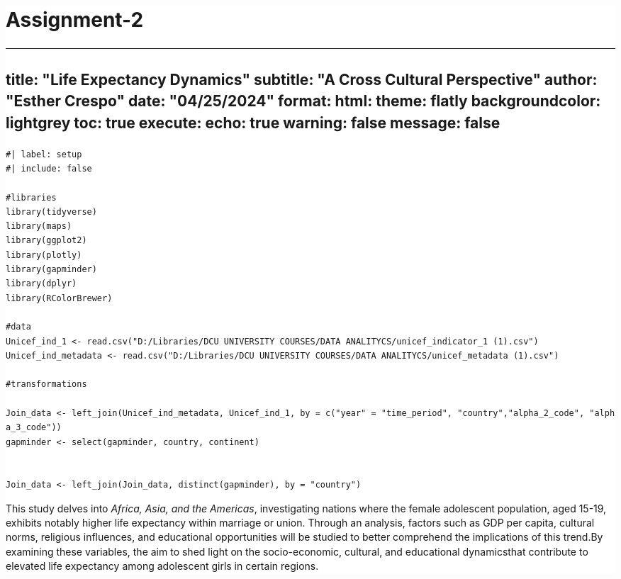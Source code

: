 # Assignment-2
---
title: "Life Expectancy Dynamics"
subtitle: "A Cross Cultural Perspective"
author: "Esther Crespo"
date: "04/25/2024"
format:
  html: 
   theme: flatly
   backgroundcolor: lightgrey
   toc: true
execute:
  echo: true
  warning: false
  message: false
---

```{r}
#| label: setup
#| include: false

#libraries
library(tidyverse)
library(maps)
library(ggplot2)
library(plotly)
library(gapminder)
library(dplyr)
library(RColorBrewer)

#data
Unicef_ind_1 <- read.csv("D:/Libraries/DCU UNIVERSITY COURSES/DATA ANALITYCS/unicef_indicator_1 (1).csv")
Unicef_ind_metadata <- read.csv("D:/Libraries/DCU UNIVERSITY COURSES/DATA ANALITYCS/unicef_metadata (1).csv")

#transformations

Join_data <- left_join(Unicef_ind_metadata, Unicef_ind_1, by = c("year" = "time_period", "country","alpha_2_code", "alpha_3_code"))
gapminder <- select(gapminder, country, continent)


Join_data <- left_join(Join_data, distinct(gapminder), by = "country")
```

This study delves into *Africa, Asia, and the Americas*, investigating nations where the female adolescent population, aged 15-19, exhibits notably higher life expectancy within marriage or union. Through an analysis, factors such as GDP per capita, cultural norms, religious influences, and educational opportunities will be studied to better comprehend the implications of this trend.By examining these variables, the aim to shed light on the socio-economic, cultural, and educational dynamicsthat contribute to elevated life expectancy among adolescent girls in certain regions.
